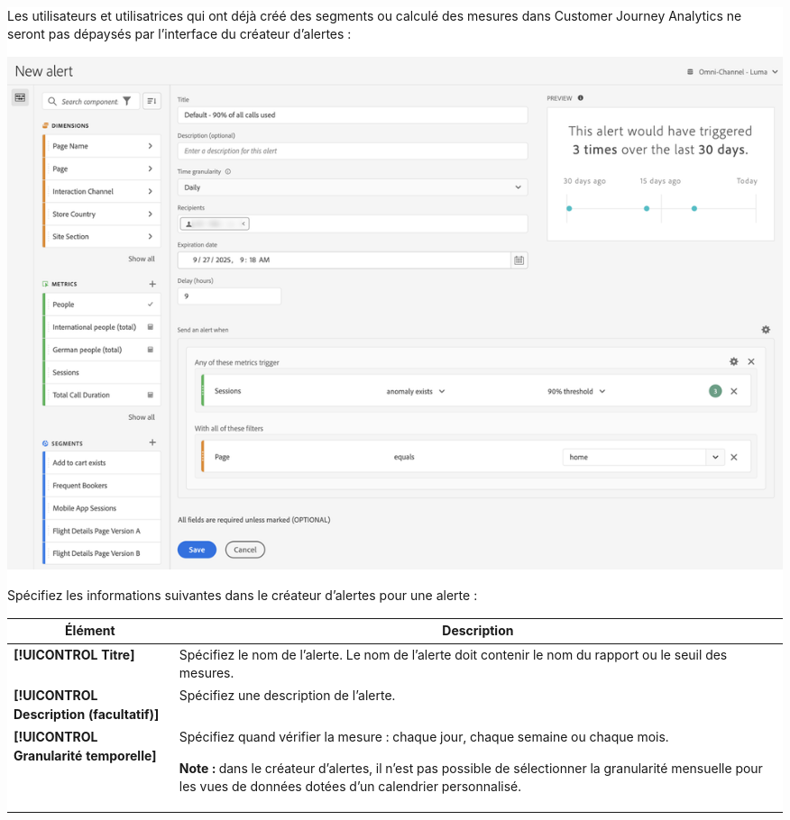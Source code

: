 Les utilisateurs et utilisatrices qui ont déjà créé des segments ou calculé des mesures dans Customer Journey Analytics ne seront pas dépaysés par l’interface du créateur d’alertes :

![Interface du créateur d’alertes](assets/alert-builder.png)

Spécifiez les informations suivantes dans le créateur d’alertes pour une alerte :

| Élément | Description |
|---------|----------|
| **[!UICONTROL Titre]** | Spécifiez le nom de l’alerte. Le nom de l’alerte doit contenir le nom du rapport ou le seuil des mesures. |
| **[!UICONTROL Description (facultatif)]** | Spécifiez une description de l’alerte. |
| **[!UICONTROL Granularité temporelle]** | Spécifiez quand vérifier la mesure : chaque jour, chaque semaine ou chaque mois.<p><b>Note :</b> dans le créateur d’alertes, il n’est pas possible de sélectionner la granularité mensuelle pour les vues de données dotées d’un calendrier personnalisé.</p> |